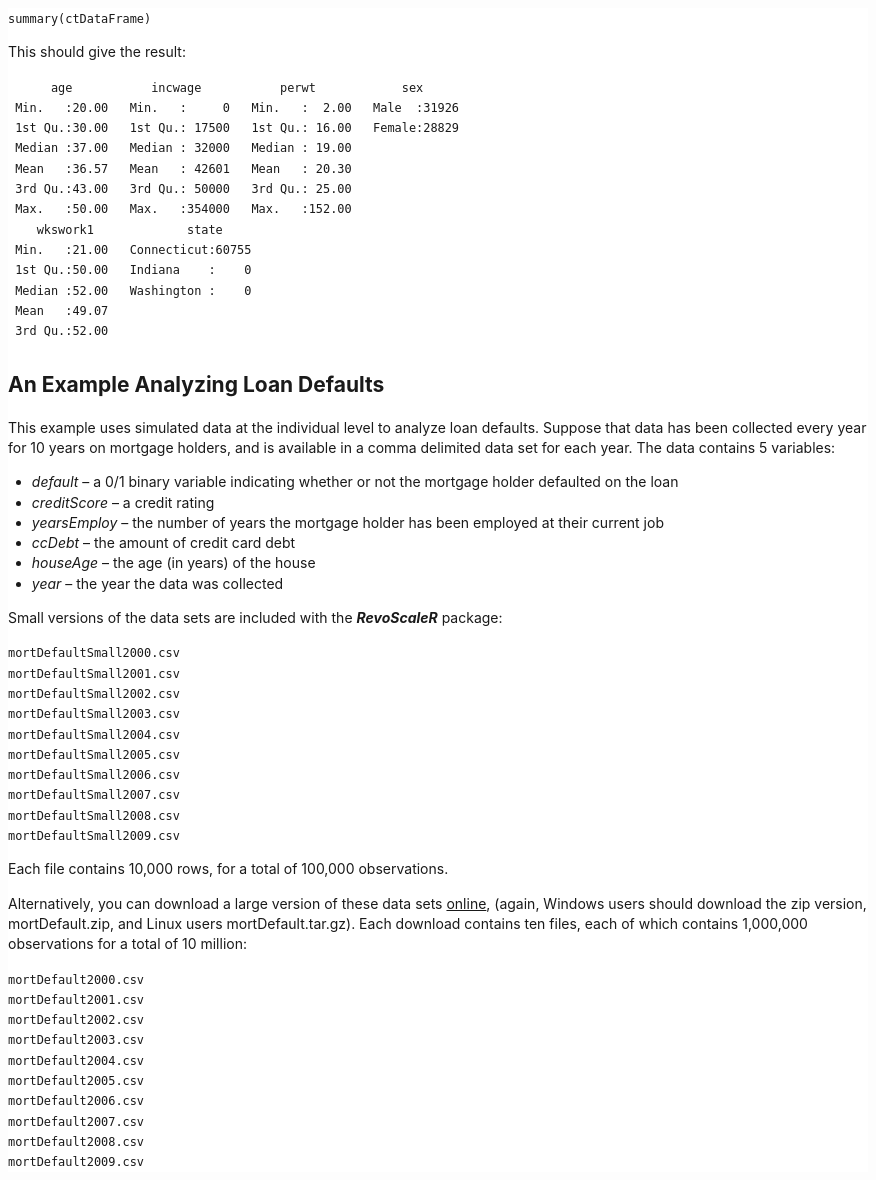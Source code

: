 	summary(ctDataFrame)

This should give the result:

	      age           incwage           perwt            sex       
	 Min.   :20.00   Min.   :     0   Min.   :  2.00   Male  :31926  
	 1st Qu.:30.00   1st Qu.: 17500   1st Qu.: 16.00   Female:28829  
	 Median :37.00   Median : 32000   Median : 19.00                 
	 Mean   :36.57   Mean   : 42601   Mean   : 20.30                 
	 3rd Qu.:43.00   3rd Qu.: 50000   3rd Qu.: 25.00                 
	 Max.   :50.00   Max.   :354000   Max.   :152.00                 
	    wkswork1             state      
	 Min.   :21.00   Connecticut:60755  
	 1st Qu.:50.00   Indiana    :    0  
	 Median :52.00   Washington :    0  
	 Mean   :49.07                      
	 3rd Qu.:52.00

## An Example Analyzing Loan Defaults 

This example uses simulated data at the individual level to analyze loan defaults.  Suppose that data has been collected every year for 10 years on mortgage holders, and is available in a comma delimited data set for each year.  The data contains 5 variables:

- *default* – a 0/1 binary variable indicating whether or not the mortgage holder defaulted on the loan
- *creditScore* – a credit rating 
- *yearsEmploy* – the number of years the mortgage holder has been employed at their current job
- *ccDebt* – the amount of credit card debt 
- *houseAge* – the age (in years) of the house
- *year* – the year the data was collected

Small versions of the data sets are included with the ***RevoScaleR*** package:

	mortDefaultSmall2000.csv
	mortDefaultSmall2001.csv
	mortDefaultSmall2002.csv
	mortDefaultSmall2003.csv
	mortDefaultSmall2004.csv
	mortDefaultSmall2005.csv
	mortDefaultSmall2006.csv
	mortDefaultSmall2007.csv
	mortDefaultSmall2008.csv
	mortDefaultSmall2009.csv

Each file contains 10,000 rows, for a total of 100,000 observations.

Alternatively, you can download a large version of these data sets [online](http://go.microsoft.com/fwlink/?LinkID=698896&clcid=0x409), (again, Windows users should download the zip version, mortDefault.zip, and  Linux users mortDefault.tar.gz). Each download contains ten files, each of which contains 1,000,000 observations for a total of 10 million:

	mortDefault2000.csv
	mortDefault2001.csv
	mortDefault2002.csv
	mortDefault2003.csv
	mortDefault2004.csv
	mortDefault2005.csv
	mortDefault2006.csv
	mortDefault2007.csv
	mortDefault2008.csv
	mortDefault2009.csv
